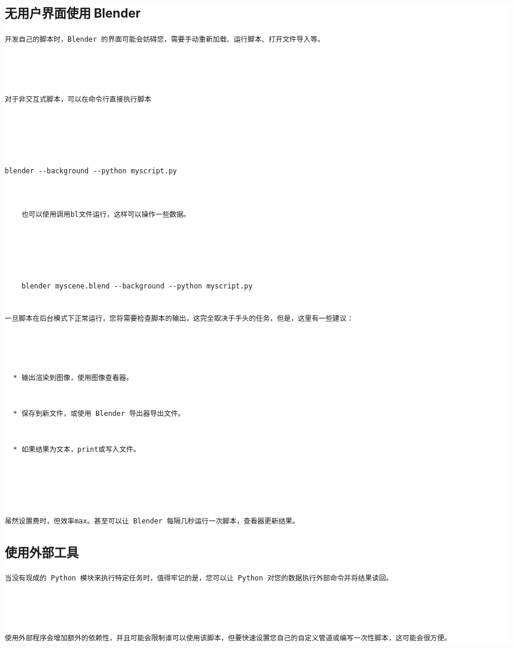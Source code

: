 
## 无用户界面使用 Blender #




    开发自己的脚本时，Blender 的界面可能会妨碍您，需要手动重新加载、运行脚本、打开文件导入等。




    对于非交互式脚本，可以在命令行直接执行脚本





    blender --background --python myscript.py

```


    也可以使用调用bl文件运行，这样可以操作一些数据。





    blender myscene.blend --background --python myscript.py


```

    一旦脚本在后台模式下正常运行，您将需要检查脚本的输出，这完全取决于手头的任务，但是，这里有一些建议：




      * 输出渲染到图像，使用图像查看器。


      * 保存到新文件，或使用 Blender 导出器导出文件。


      * 如果结果为文本，print或写入文件。





    虽然设置费时，但效率max。甚至可以让 Blender 每隔几秒运行一次脚本，查看器更新结果。






## 使用外部工具 #




    当没有现成的 Python 模块来执行特定任务时，值得牢记的是，您可以让 Python 对您的数据执行外部命令并将结果读回。




    使用外部程序会增加额外的依赖性，并且可能会限制谁可以使用该脚本，但要快速设置您自己的自定义管道或编写一次性脚本，这可能会很方便。
